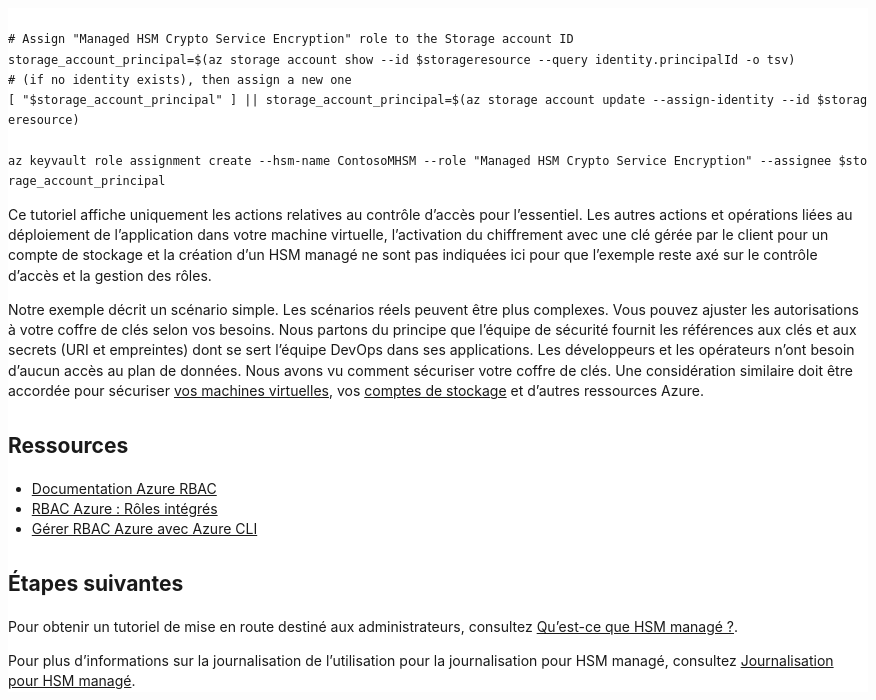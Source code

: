 ```azurecli-interactive

# Assign "Managed HSM Crypto Service Encryption" role to the Storage account ID
storage_account_principal=$(az storage account show --id $storageresource --query identity.principalId -o tsv)
# (if no identity exists), then assign a new one
[ "$storage_account_principal" ] || storage_account_principal=$(az storage account update --assign-identity --id $storageresource)

az keyvault role assignment create --hsm-name ContosoMHSM --role "Managed HSM Crypto Service Encryption" --assignee $storage_account_principal
```

Ce tutoriel affiche uniquement les actions relatives au contrôle d’accès pour l’essentiel. Les autres actions et opérations liées au déploiement de l’application dans votre machine virtuelle, l’activation du chiffrement avec une clé gérée par le client pour un compte de stockage et la création d’un HSM managé ne sont pas indiquées ici pour que l’exemple reste axé sur le contrôle d’accès et la gestion des rôles.

Notre exemple décrit un scénario simple. Les scénarios réels peuvent être plus complexes. Vous pouvez ajuster les autorisations à votre coffre de clés selon vos besoins. Nous partons du principe que l’équipe de sécurité fournit les références aux clés et aux secrets (URI et empreintes) dont se sert l’équipe DevOps dans ses applications. Les développeurs et les opérateurs n’ont besoin d’aucun accès au plan de données. Nous avons vu comment sécuriser votre coffre de clés. Une considération similaire doit être accordée pour sécuriser [vos machines virtuelles](https://azure.microsoft.com/services/virtual-machines/security/), vos [comptes de stockage](../../storage/blobs/security-recommendations.md) et d’autres ressources Azure.

## <a name="resources"></a>Ressources

- [Documentation Azure RBAC](../../role-based-access-control/overview.md)
- [RBAC Azure : Rôles intégrés](../../role-based-access-control/built-in-roles.md)
- [Gérer RBAC Azure avec Azure CLI](../../role-based-access-control/role-assignments-cli.md)

## <a name="next-steps"></a>Étapes suivantes

Pour obtenir un tutoriel de mise en route destiné aux administrateurs, consultez [Qu’est-ce que HSM managé ?](overview.md).

Pour plus d’informations sur la journalisation de l’utilisation pour la journalisation pour HSM managé, consultez [Journalisation pour HSM managé](logging.md).
